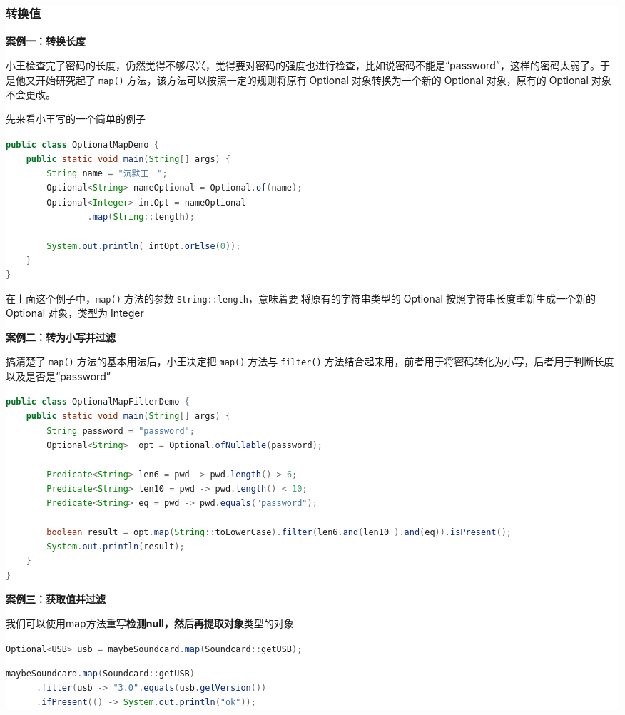 ### 转换值

**案例一：转换长度**

小王检查完了密码的长度，仍然觉得不够尽兴，觉得要对密码的强度也进行检查，比如说密码不能是“password”，这样的密码太弱了。于是他又开始研究起了 `map()` 方法，该方法可以按照一定的规则将原有 Optional 对象转换为一个新的 Optional 对象，原有的 Optional 对象不会更改。

先来看小王写的一个简单的例子

```java
public class OptionalMapDemo {
    public static void main(String[] args) {
        String name = "沉默王二";
        Optional<String> nameOptional = Optional.of(name);
        Optional<Integer> intOpt = nameOptional
                .map(String::length);
        
        System.out.println( intOpt.orElse(0));
    }
}
```

在上面这个例子中，`map()` 方法的参数 `String::length`，意味着要 将原有的字符串类型的 Optional 按照字符串长度重新生成一个新的 Optional 对象，类型为 Integer

**案例二：转为小写并过滤**

搞清楚了 `map()` 方法的基本用法后，小王决定把 `map()` 方法与 `filter()` 方法结合起来用，前者用于将密码转化为小写，后者用于判断长度以及是否是“password”

```java
public class OptionalMapFilterDemo {
    public static void main(String[] args) {
        String password = "password";
        Optional<String>  opt = Optional.ofNullable(password);

        Predicate<String> len6 = pwd -> pwd.length() > 6;
        Predicate<String> len10 = pwd -> pwd.length() < 10;
        Predicate<String> eq = pwd -> pwd.equals("password");

        boolean result = opt.map(String::toLowerCase).filter(len6.and(len10 ).and(eq)).isPresent();
        System.out.println(result);
    }
}
```

**案例三：获取值并过滤**

我们可以使用map方法重写**检测null，然后再提取对象**类型的对象

```java
Optional<USB> usb = maybeSoundcard.map(Soundcard::getUSB);
```

```java
maybeSoundcard.map(Soundcard::getUSB)
      .filter(usb -> "3.0".equals(usb.getVersion())
      .ifPresent(() -> System.out.println("ok"));
```
